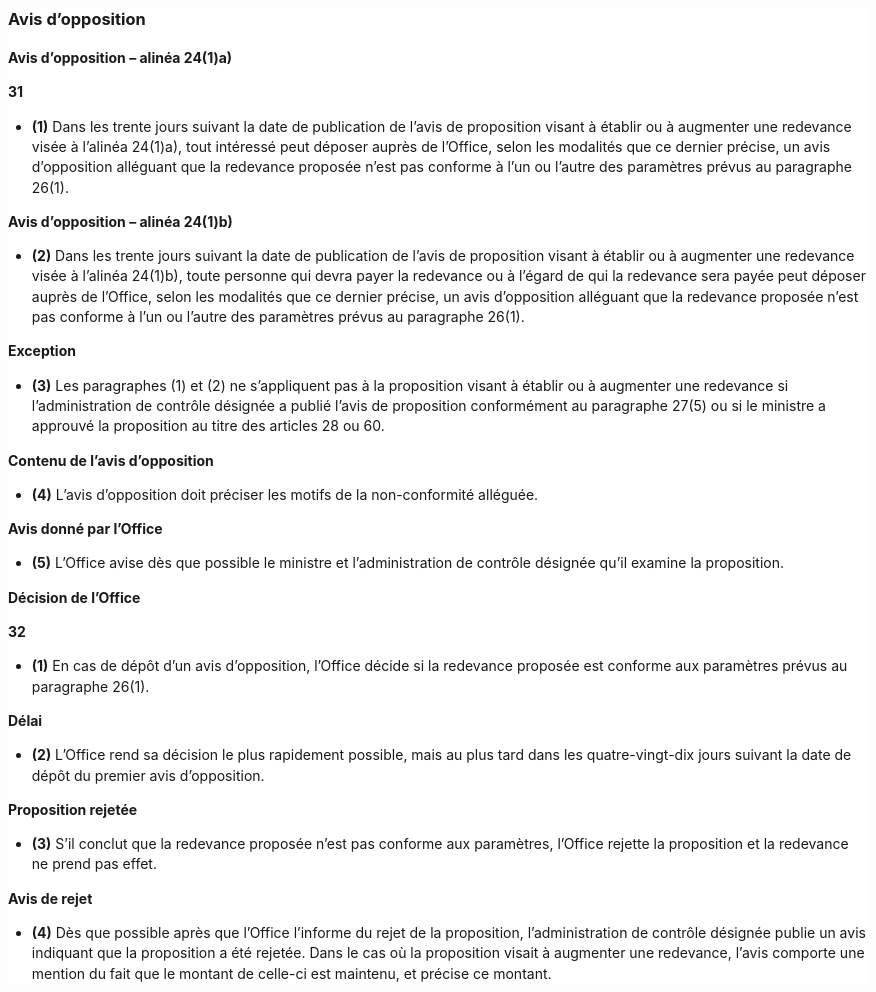 


### Avis d’opposition



**Avis d’opposition – alinéa 24(1)a)**

**31** 

- **(1)** Dans les trente jours suivant la date de publication de l’avis de proposition visant à établir ou à augmenter une redevance visée à l’alinéa 24(1)a), tout intéressé peut déposer auprès de l’Office, selon les modalités que ce dernier précise, un avis d’opposition alléguant que la redevance proposée n’est pas conforme à l’un ou l’autre des paramètres prévus au paragraphe 26(1).

**Avis d’opposition – alinéa 24(1)b)**

- **(2)** Dans les trente jours suivant la date de publication de l’avis de proposition visant à établir ou à augmenter une redevance visée à l’alinéa 24(1)b), toute personne qui devra payer la redevance ou à l’égard de qui la redevance sera payée peut déposer auprès de l’Office, selon les modalités que ce dernier précise, un avis d’opposition alléguant que la redevance proposée n’est pas conforme à l’un ou l’autre des paramètres prévus au paragraphe 26(1).

**Exception**

- **(3)** Les paragraphes (1) et (2) ne s’appliquent pas à la proposition visant à établir ou à augmenter une redevance si l’administration de contrôle désignée a publié l’avis de proposition conformément au paragraphe 27(5) ou si le ministre a approuvé la proposition au titre des articles 28 ou 60.

**Contenu de l’avis d’opposition**

- **(4)** L’avis d’opposition doit préciser les motifs de la non-conformité alléguée.

**Avis donné par l’Office**

- **(5)** L’Office avise dès que possible le ministre et l’administration de contrôle désignée qu’il examine la proposition.




**Décision de l’Office**

**32** 

- **(1)** En cas de dépôt d’un avis d’opposition, l’Office décide si la redevance proposée est conforme aux paramètres prévus au paragraphe 26(1).

**Délai**

- **(2)** L’Office rend sa décision le plus rapidement possible, mais au plus tard dans les quatre-vingt-dix jours suivant la date de dépôt du premier avis d’opposition.

**Proposition rejetée**

- **(3)** S’il conclut que la redevance proposée n’est pas conforme aux paramètres, l’Office rejette la proposition et la redevance ne prend pas effet.

**Avis de rejet**

- **(4)** Dès que possible après que l’Office l’informe du rejet de la proposition, l’administration de contrôle désignée publie un avis indiquant que la proposition a été rejetée. Dans le cas où la proposition visait à augmenter une redevance, l’avis comporte une mention du fait que le montant de celle-ci est maintenu, et précise ce montant.
